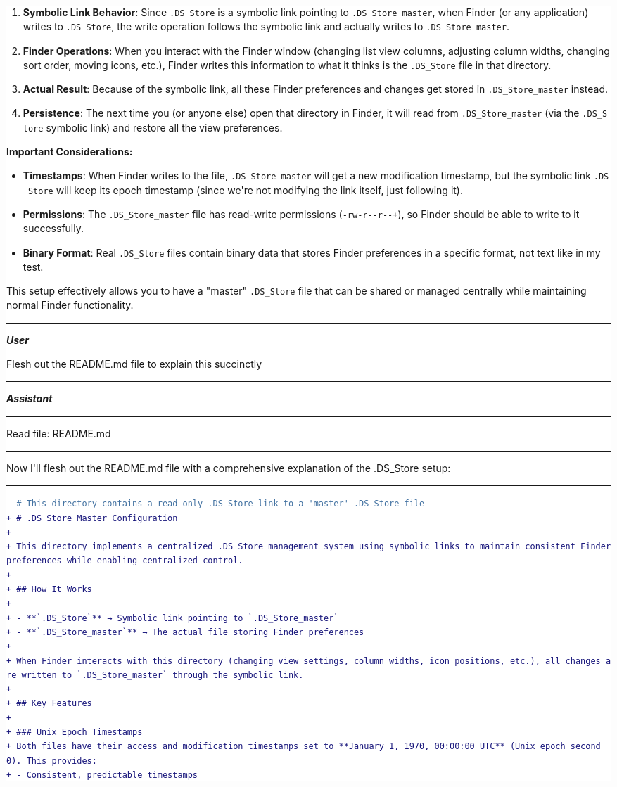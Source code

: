 1. **Symbolic Link Behavior**: Since `.DS_Store` is a symbolic link pointing to `.DS_Store_master`, when Finder (or any application) writes to `.DS_Store`, the write operation follows the symbolic link and actually writes to `.DS_Store_master`.

2. **Finder Operations**: When you interact with the Finder window (changing list view columns, adjusting column widths, changing sort order, moving icons, etc.), Finder writes this information to what it thinks is the `.DS_Store` file in that directory.

3. **Actual Result**: Because of the symbolic link, all these Finder preferences and changes get stored in `.DS_Store_master` instead.

4. **Persistence**: The next time you (or anyone else) open that directory in Finder, it will read from `.DS_Store_master` (via the `.DS_Store` symbolic link) and restore all the view preferences.

**Important Considerations:**

- **Timestamps**: When Finder writes to the file, `.DS_Store_master` will get a new modification timestamp, but the symbolic link `.DS_Store` will keep its epoch timestamp (since we're not modifying the link itself, just following it).

- **Permissions**: The `.DS_Store_master` file has read-write permissions (`-rw-r--r--+`), so Finder should be able to write to it successfully.

- **Binary Format**: Real `.DS_Store` files contain binary data that stores Finder preferences in a specific format, not text like in my test.

This setup effectively allows you to have a "master" `.DS_Store` file that can be shared or managed centrally while maintaining normal Finder functionality.

---

_**User**_

Flesh out the README.md file to explain this succinctly

---

_**Assistant**_



---

Read file: README.md

---

Now I'll flesh out the README.md file with a comprehensive explanation of the .DS_Store setup:

---

```diff
- # This directory contains a read-only .DS_Store link to a 'master' .DS_Store file
+ # .DS_Store Master Configuration
+ 
+ This directory implements a centralized .DS_Store management system using symbolic links to maintain consistent Finder preferences while enabling centralized control.
+ 
+ ## How It Works
+ 
+ - **`.DS_Store`** → Symbolic link pointing to `.DS_Store_master`
+ - **`.DS_Store_master`** → The actual file storing Finder preferences
+ 
+ When Finder interacts with this directory (changing view settings, column widths, icon positions, etc.), all changes are written to `.DS_Store_master` through the symbolic link.
+ 
+ ## Key Features
+ 
+ ### Unix Epoch Timestamps
+ Both files have their access and modification timestamps set to **January 1, 1970, 00:00:00 UTC** (Unix epoch second 0). This provides:
+ - Consistent, predictable timestamps
```